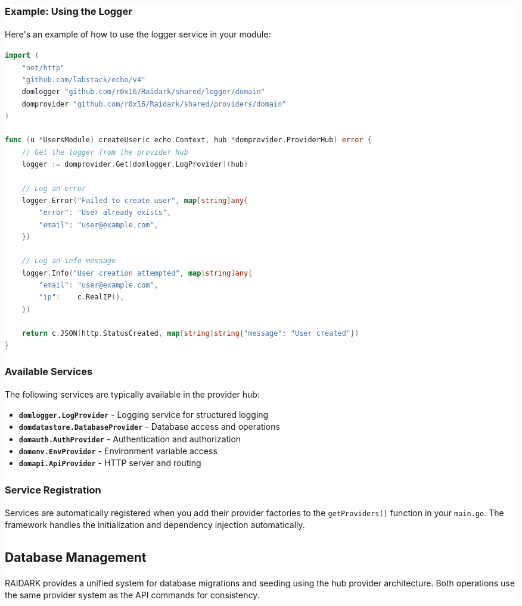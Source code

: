 ### Example: Using the Logger

Here's an example of how to use the logger service in your module:

```go
import (
	"net/http"
	"github.com/labstack/echo/v4"
	domlogger "github.com/r0x16/Raidark/shared/logger/domain"
	domprovider "github.com/r0x16/Raidark/shared/providers/domain"
)

func (u *UsersModule) createUser(c echo.Context, hub *domprovider.ProviderHub) error {
	// Get the logger from the provider hub
	logger := domprovider.Get[domlogger.LogProvider](hub)
	
	// Log an error
	logger.Error("Failed to create user", map[string]any{
		"error": "User already exists",
		"email": "user@example.com",
	})
	
	// Log an info message
	logger.Info("User creation attempted", map[string]any{
		"email": "user@example.com",
		"ip":    c.RealIP(),
	})
	
	return c.JSON(http.StatusCreated, map[string]string{"message": "User created"})
}
```

### Available Services

The following services are typically available in the provider hub:

- **`domlogger.LogProvider`** - Logging service for structured logging
- **`domdatastore.DatabaseProvider`** - Database access and operations
- **`domauth.AuthProvider`** - Authentication and authorization
- **`domenv.EnvProvider`** - Environment variable access
- **`domapi.ApiProvider`** - HTTP server and routing

### Service Registration

Services are automatically registered when you add their provider factories to the `getProviders()` function in your `main.go`. The framework handles the initialization and dependency injection automatically.

## Database Management

RAIDARK provides a unified system for database migrations and seeding using the hub provider architecture. Both operations use the same provider system as the API commands for consistency.
